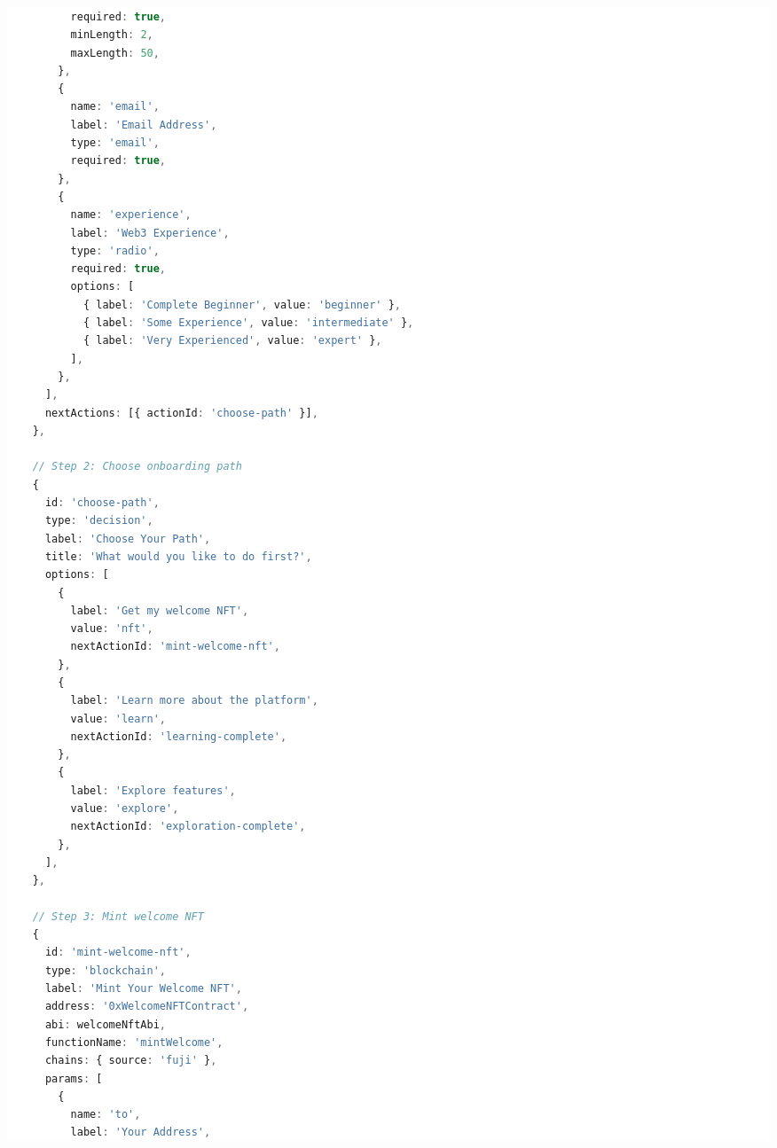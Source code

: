 ```typescript
          required: true,
          minLength: 2,
          maxLength: 50,
        },
        {
          name: 'email',
          label: 'Email Address',
          type: 'email',
          required: true,
        },
        {
          name: 'experience',
          label: 'Web3 Experience',
          type: 'radio',
          required: true,
          options: [
            { label: 'Complete Beginner', value: 'beginner' },
            { label: 'Some Experience', value: 'intermediate' },
            { label: 'Very Experienced', value: 'expert' },
          ],
        },
      ],
      nextActions: [{ actionId: 'choose-path' }],
    },

    // Step 2: Choose onboarding path
    {
      id: 'choose-path',
      type: 'decision',
      label: 'Choose Your Path',
      title: 'What would you like to do first?',
      options: [
        {
          label: 'Get my welcome NFT',
          value: 'nft',
          nextActionId: 'mint-welcome-nft',
        },
        {
          label: 'Learn more about the platform',
          value: 'learn',
          nextActionId: 'learning-complete',
        },
        {
          label: 'Explore features',
          value: 'explore',
          nextActionId: 'exploration-complete',
        },
      ],
    },

    // Step 3: Mint welcome NFT
    {
      id: 'mint-welcome-nft',
      type: 'blockchain',
      label: 'Mint Your Welcome NFT',
      address: '0xWelcomeNFTContract',
      abi: welcomeNftAbi,
      functionName: 'mintWelcome',
      chains: { source: 'fuji' },
      params: [
        {
          name: 'to',
          label: 'Your Address',
```